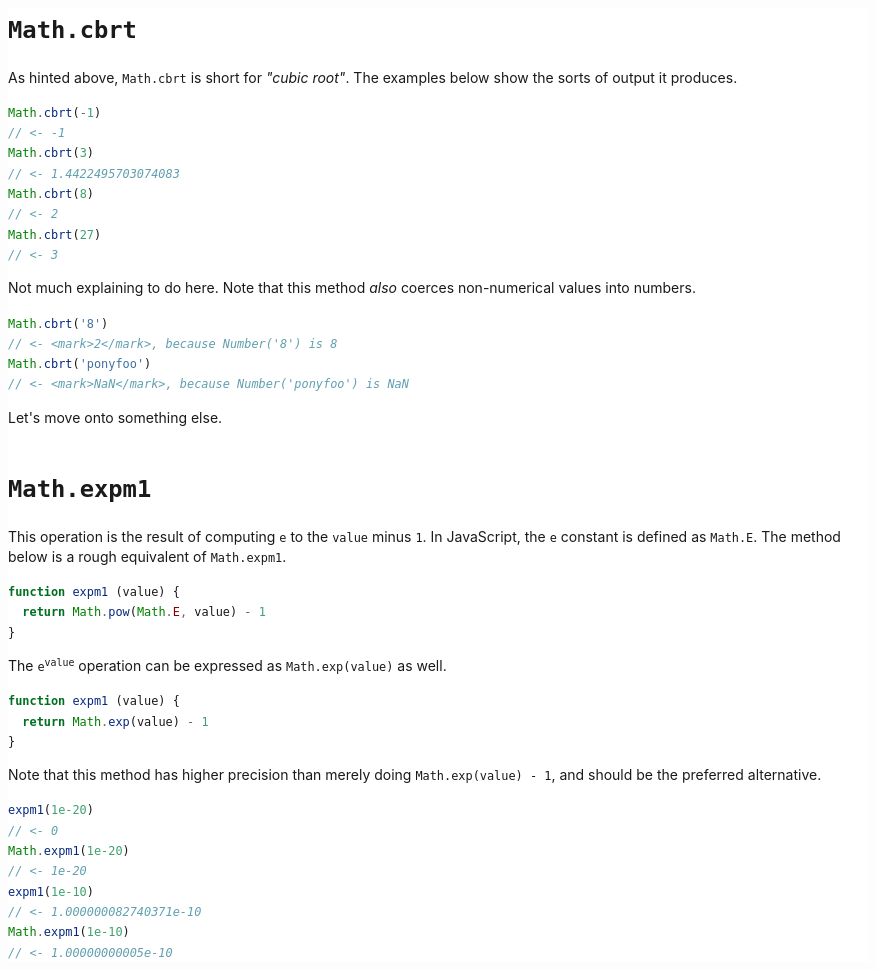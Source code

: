 # `Math.cbrt`

As hinted above, `Math.cbrt` is short for _"cubic root"_. The examples below show the sorts of output it produces.

```js
Math.cbrt(-1)
// <- -1
Math.cbrt(3)
// <- 1.4422495703074083
Math.cbrt(8)
// <- 2
Math.cbrt(27)
// <- 3
```

Not much explaining to do here. Note that this method _also_ coerces non-numerical values into numbers.

```js
Math.cbrt('8')
// <- <mark>2</mark>, because Number('8') is 8
Math.cbrt('ponyfoo')
// <- <mark>NaN</mark>, because Number('ponyfoo') is NaN
```

Let's move onto something else.

# `Math.expm1`

This operation is the result of computing `e` to the `value` minus `1`. In JavaScript, the `e` constant is defined as `Math.E`. The method below is a rough equivalent of `Math.expm1`.

```js
function expm1 (value) {
  return Math.pow(Math.E, value) - 1
}
```

The <code class='md-code md-code-inline'>e<sup>value</sup></code> operation can be expressed as `Math.exp(value)` as well.

```js
function expm1 (value) {
  return Math.exp(value) - 1
}
```

Note that this method has higher precision than merely doing `Math.exp(value) - 1`, and should be the preferred alternative.

```js
expm1(1e-20)
// <- 0
Math.expm1(1e-20)
// <- 1e-20
expm1(1e-10)
// <- 1.000000082740371e-10
Math.expm1(1e-10)
// <- 1.00000000005e-10
```
